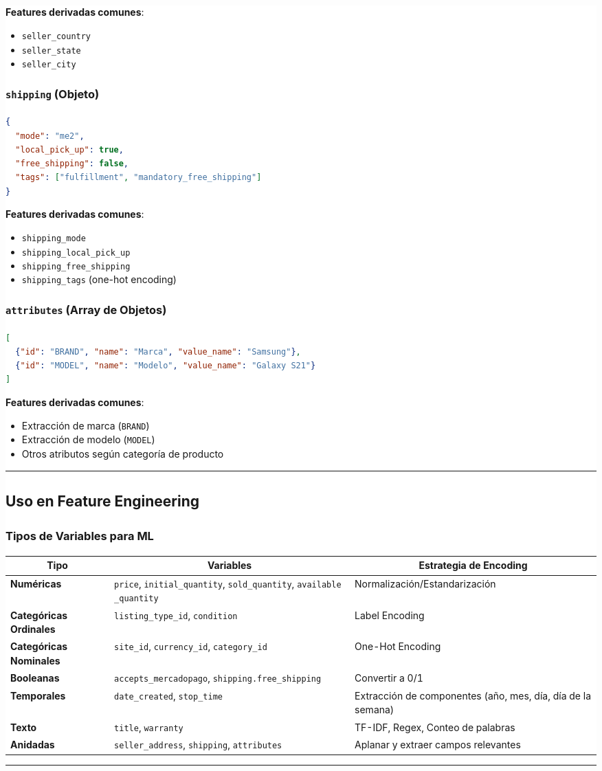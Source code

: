 **Features derivadas comunes**:
- `seller_country`
- `seller_state`
- `seller_city`

### `shipping` (Objeto)

```json
{
  "mode": "me2",
  "local_pick_up": true,
  "free_shipping": false,
  "tags": ["fulfillment", "mandatory_free_shipping"]
}
```

**Features derivadas comunes**:
- `shipping_mode`
- `shipping_local_pick_up`
- `shipping_free_shipping`
- `shipping_tags` (one-hot encoding)

### `attributes` (Array de Objetos)

```json
[
  {"id": "BRAND", "name": "Marca", "value_name": "Samsung"},
  {"id": "MODEL", "name": "Modelo", "value_name": "Galaxy S21"}
]
```

**Features derivadas comunes**:
- Extracción de marca (`BRAND`)
- Extracción de modelo (`MODEL`)
- Otros atributos según categoría de producto

---

## Uso en Feature Engineering

### Tipos de Variables para ML

| Tipo | Variables | Estrategia de Encoding |
|------|-----------|----------------------|
| **Numéricas** | `price`, `initial_quantity`, `sold_quantity`, `available_quantity` | Normalización/Estandarización |
| **Categóricas Ordinales** | `listing_type_id`, `condition` | Label Encoding |
| **Categóricas Nominales** | `site_id`, `currency_id`, `category_id` | One-Hot Encoding |
| **Booleanas** | `accepts_mercadopago`, `shipping.free_shipping` | Convertir a 0/1 |
| **Temporales** | `date_created`, `stop_time` | Extracción de componentes (año, mes, día, día de la semana) |
| **Texto** | `title`, `warranty` | TF-IDF, Regex, Conteo de palabras |
| **Anidadas** | `seller_address`, `shipping`, `attributes` | Aplanar y extraer campos relevantes |

---